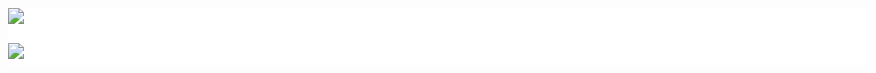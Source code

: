 </div>

<div class="sharebar-video-embed-container sharebar-video-embed-element gig-bar-container gig-share-bar-container">

<div class="gig-button-container gig-button-container-count-none gig-button-container-video-embed gig-share-button-container gig-button-container-horizontal">

<div class="gig-button gig-share-button gig-button-up gig-button-count-none cnn-icon">

</div>

</div>

</div>

</div>

</div>

<div id="large-media" class="section zn zn-large-media zn-body zn--idx-0 zn--ordinary t-light zn-loaded zn-has-one-container" data-eq-pts="xsmall: 0, medium: 460, large: 780, full16x9: 1100" data-vr-zone="zone-0-0" data-zone-label="headerVideo" data-containers="1" data-zn-id="large-media">

<div class="l-container">

<div class="el__leafmedia el__leafmedia--video-leaf-player el__videoexperience__collection pg-rail-tall pg-rail--align-right">

<div class="pg-rail-tall__wrapper">

<div class="pg-side-of-rail pg-rail-tall__side">

<div class="pg-rail-tall__head js-pg-rail-tall__head">

<div class="el__video-collection__main-wrapper">

<div id="media__video_large-media_0--wrapper" class="js-media__video media__video">

<div id="large-media_0--thumbnail" class="media__video--thumbnail">

![](//cdn.cnn.com/cnnnext/dam/assets/200805181133-beirut-cnn-drone-thumbnail-large-169.jpg)

</div>

<div id="spinner_large-media_0" class="video-red-spinner">

</div>

<div class="media__video--thumbnail-wrapper">

<div class="video__end-slate--inactive video__end-slate js-video__end-slate" data-eq-pts="xsmall: 0, small: 300, medium: 460, large: 780">

<div class="l-container">

<div class="video__end-slate__top-wrapper">

<div class="js-el__video__replayer-wrapper el__video__replayer-wrapper">

![](//cdn.cnn.com/cnnnext/dam/assets/200805181133-beirut-cnn-drone-thumbnail-large-169.jpg)[](javascript:void\(0\); "Click to watch this video")
